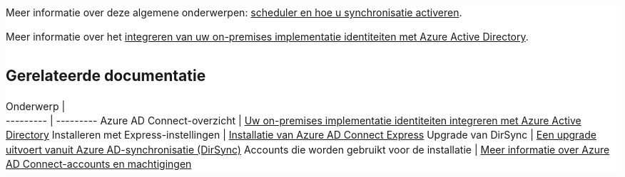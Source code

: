 Meer informatie over deze algemene onderwerpen: [scheduler en hoe u synchronisatie activeren](../active-directory-aadconnectsync-feature-scheduler.md).

Meer informatie over het [integreren van uw on-premises implementatie identiteiten met Azure Active Directory](../active-directory-aadconnect.md).

## <a name="related-documentation"></a>Gerelateerde documentatie

Onderwerp |  
--------- | ---------
Azure AD Connect-overzicht | [Uw on-premises implementatie identiteiten integreren met Azure Active Directory](../active-directory-aadconnect.md)
Installeren met Express-instellingen | [Installatie van Azure AD Connect Express](active-directory-aadconnect-get-started-express.md)
Upgrade van DirSync | [Een upgrade uitvoert vanuit Azure AD-synchronisatie (DirSync)](active-directory-aadconnect-dirsync-upgrade-get-started.md)
Accounts die worden gebruikt voor de installatie | [Meer informatie over Azure AD Connect-accounts en machtigingen](active-directory-aadconnect-accounts-permissions.md)
